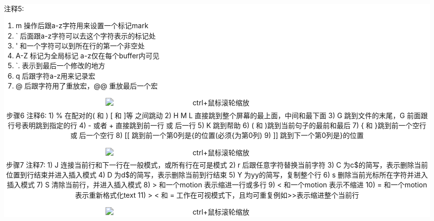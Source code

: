 注释5:
1) m 操作后跟a-z字符用来设置一个标记mark
2) ` 后面跟a-z字符可以去这个字符表示的标记处
3) ' 和一个字符可以到所在行的第一个非空处
4) A-Z 标记为全局标记 a-z仅在每个buffer内可见
5) `. 表示到最后一个修改的地方
6) q 后跟字符a-z用来记录宏
7) @ 后跟字符用了重放宏，@@ 重放最后一个宏
<p align="center"><img resized="1" border="0" vspace="5" width="450" src="http://unix-cd.com/vc/attachment/070821/fa0e3069f7.gif" style="display: block" title="ctrl+鼠标滚轮缩放" />
步骤6
注释6:
1) % 在配对的( 和 ) [ 和 ]等 之间跳动
2) H M L 直接跳到整个屏幕的最上面，中间和最下面
3) G 跳到文件的末尾，G 前面跟行号表明跳到指定的行
4) - 或者 + 直接跳到前一行 或 后一行
5) K 跳到帮助
6) ( 和 )跳到当前句子的最前和最后
7) { 和 }跳到前一个空行 或 后一个空行
8) [[ 跳到前一个第0列是{的位置(必须{为第0列)
9) ]] 跳到下一个第0列是}的位置
<p align="center"><img resized="1" border="0" vspace="5" width="450" src="http://unix-cd.com/vc/attachment/070821/07f967eb50.gif" style="display: block" title="ctrl+鼠标滚轮缩放" />
步骤7
注释7:
1) J 连接当前行和下一行在一般模式，或所有行在可是模式
2) r 后跟任意字符替换当前字符
3) C 为c$的简写，表示删除当前位置到行结束并进入插入模式
4) D 为d$的简写，表示删除当前到行结束
5) Y 为yy的简写，复制整个行
6) s 删除当前光标所在字符并进入插入模式
7) S 清除当前行，并进入插入模式
8) > 和一个motion 表示缩进一行或多行
9) < 和一个motion 表示不缩进
10) = 和一个motion 表示重新格式化text
11) > < 和 = 工作在可视模式下，且均可重复例如>>表示缩进整个当前行
<p align="center"><img resized="1" border="0" vspace="5" width="450" src="http://unix-cd.com/vc/attachment/070821/57f82f590b.gif" style="display: block" title="ctrl+鼠标滚轮缩放" />
